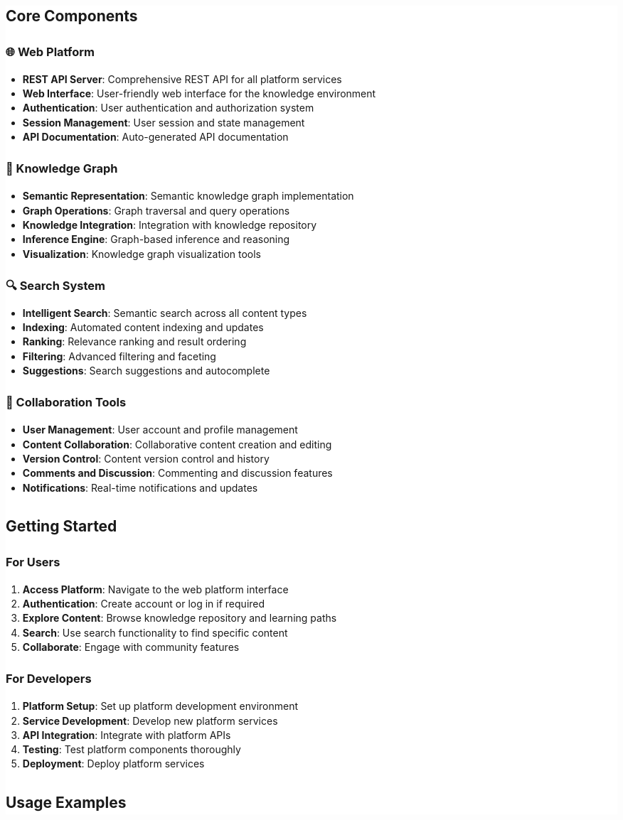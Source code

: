 ## Core Components

### 🌐 Web Platform
- **REST API Server**: Comprehensive REST API for all platform services
- **Web Interface**: User-friendly web interface for the knowledge environment
- **Authentication**: User authentication and authorization system
- **Session Management**: User session and state management
- **API Documentation**: Auto-generated API documentation

### 🧠 Knowledge Graph
- **Semantic Representation**: Semantic knowledge graph implementation
- **Graph Operations**: Graph traversal and query operations
- **Knowledge Integration**: Integration with knowledge repository
- **Inference Engine**: Graph-based inference and reasoning
- **Visualization**: Knowledge graph visualization tools

### 🔍 Search System
- **Intelligent Search**: Semantic search across all content types
- **Indexing**: Automated content indexing and updates
- **Ranking**: Relevance ranking and result ordering
- **Filtering**: Advanced filtering and faceting
- **Suggestions**: Search suggestions and autocomplete

### 🤝 Collaboration Tools
- **User Management**: User account and profile management
- **Content Collaboration**: Collaborative content creation and editing
- **Version Control**: Content version control and history
- **Comments and Discussion**: Commenting and discussion features
- **Notifications**: Real-time notifications and updates

## Getting Started

### For Users
1. **Access Platform**: Navigate to the web platform interface
2. **Authentication**: Create account or log in if required
3. **Explore Content**: Browse knowledge repository and learning paths
4. **Search**: Use search functionality to find specific content
5. **Collaborate**: Engage with community features

### For Developers
1. **Platform Setup**: Set up platform development environment
2. **Service Development**: Develop new platform services
3. **API Integration**: Integrate with platform APIs
4. **Testing**: Test platform components thoroughly
5. **Deployment**: Deploy platform services

## Usage Examples
